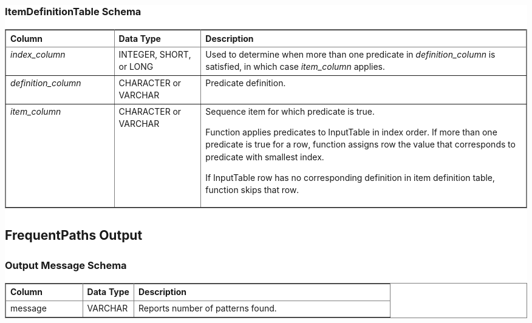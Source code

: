 <h3 class="title sectiontitle">ItemDefinitionTable Schema</h3><div class="tablenoborder"><table cellpadding="4" cellspacing="0" summary="" id="abh1507643436312__table_N10096_N1000E_N1000C_N10001" class="table" frame="border" border="1" rules="all"><div class="caption"></div><colgroup span="1"><col style="width:20.833333333333336%" span="1"></col><col style="width:16.666666666666664%" span="1"></col><col style="width:62.5%" span="1"></col></colgroup><thead class="thead" style="text-align:left;"><tr class="row"><th class="entry nocellnorowborder" style="vertical-align:top;" id="d268560e591" rowspan="1" colspan="1">Column</th><th class="entry nocellnorowborder" style="vertical-align:top;" id="d268560e593" rowspan="1" colspan="1">Data Type</th><th class="entry cell-norowborder" style="vertical-align:top;" id="d268560e595" rowspan="1" colspan="1">Description</th></tr></thead><tbody class="tbody"><tr class="row"><td class="entry nocellnorowborder" style="vertical-align:top;" headers="d268560e591" rowspan="1" colspan="1"><var class="keyword varname">index_column</var></td><td class="entry nocellnorowborder" style="vertical-align:top;" headers="d268560e593" rowspan="1" colspan="1">INTEGER, SHORT, or LONG</td><td class="entry cell-norowborder" style="vertical-align:top;" headers="d268560e595" rowspan="1" colspan="1">Used to determine when more than one predicate in <var class="keyword varname">definition_column</var> is satisfied, in which case <var class="keyword varname">item_column</var> applies.</td></tr><tr class="row"><td class="entry nocellnorowborder" style="vertical-align:top;" headers="d268560e591" rowspan="1" colspan="1"><var class="keyword varname">definition_column</var></td><td class="entry nocellnorowborder" style="vertical-align:top;" headers="d268560e593" rowspan="1" colspan="1">CHARACTER or VARCHAR</td><td class="entry cell-norowborder" style="vertical-align:top;" headers="d268560e595" rowspan="1" colspan="1">Predicate definition.</td></tr><tr class="row"><td class="entry row-nocellborder" style="vertical-align:top;" headers="d268560e591" rowspan="1" colspan="1"><var class="keyword varname">item_column</var></td><td class="entry row-nocellborder" style="vertical-align:top;" headers="d268560e593" rowspan="1" colspan="1">CHARACTER or VARCHAR</td><td class="entry cellrowborder" style="vertical-align:top;" headers="d268560e595" rowspan="1" colspan="1">Sequence item for which predicate is true.
<p class="p">Function applies predicates to InputTable in index order. If more than one predicate is true for a row, function assigns row the value that corresponds to predicate with smallest index.</p>
<p class="p">If InputTable row has no corresponding definition in item definition table, function skips that row.</p></td></tr></tbody></table></div></div></div></div><div class="topic reference nested1" aria-labelledby="ariaid-title5" topicindex="5" topicid="aki1507643470516" xml:lang="en-us" lang="en-us" id="aki1507643470516">
<h2 class="title topictitle2" id="ariaid-title5">FrequentPaths Output</h2><div class="body refbody"><div class="section" id="aki1507643470516__section_N1000E_N1000C_N10001">
<h3 class="title sectiontitle">Output Message Schema</h3><div class="tablenoborder"><table cellpadding="4" cellspacing="0" summary="" id="aki1507643470516__table_N10014_N1000E_N1000C_N10001" class="table" frame="border" border="1" rules="all"><div class="caption"></div><colgroup span="1"><col style="width:20%" span="1"></col><col style="width:13.333333333333334%" span="1"></col><col style="width:66.66666666666666%" span="1"></col></colgroup><thead class="thead" style="text-align:left;"><tr class="row"><th class="entry nocellnorowborder" style="vertical-align:top;" id="d268560e651" rowspan="1" colspan="1">Column</th><th class="entry nocellnorowborder" style="vertical-align:top;" id="d268560e653" rowspan="1" colspan="1">Data Type</th><th class="entry cell-norowborder" style="vertical-align:top;" id="d268560e655" rowspan="1" colspan="1">Description</th></tr></thead><tbody class="tbody"><tr class="row"><td class="entry row-nocellborder" style="vertical-align:top;" headers="d268560e651" rowspan="1" colspan="1">message</td><td class="entry row-nocellborder" style="vertical-align:top;" headers="d268560e653" rowspan="1" colspan="1">VARCHAR</td><td class="entry cellrowborder" style="vertical-align:top;" headers="d268560e655" rowspan="1" colspan="1">Reports number of patterns found.</td></tr></tbody></table></div></div><div class="section" id="aki1507643470516__section_tt5_5vm_wcb">